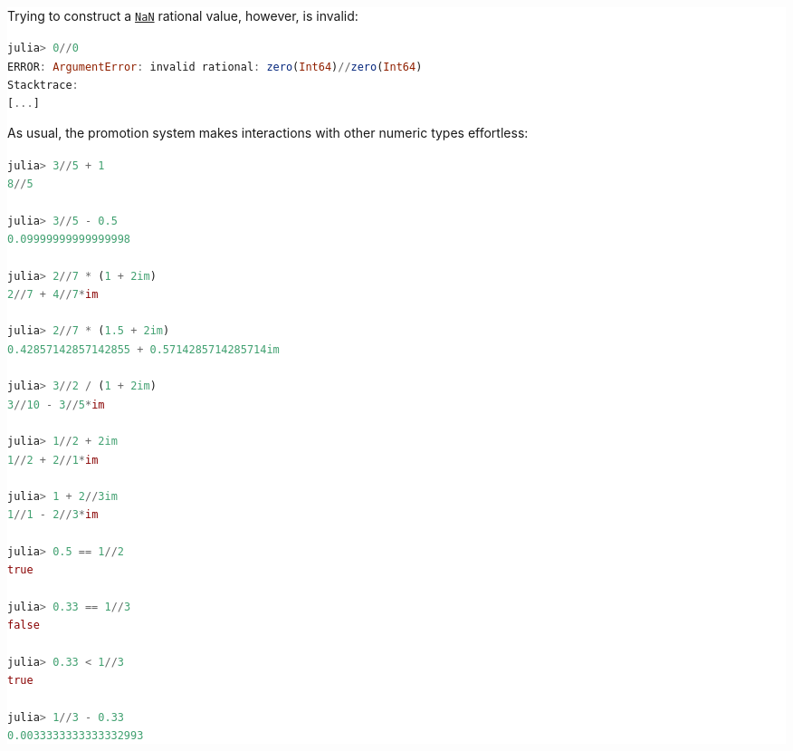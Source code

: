 
Trying to construct a [`NaN`](/base/numbers#Base.NaN) rational value, however, is invalid:

```julia
julia> 0//0
ERROR: ArgumentError: invalid rational: zero(Int64)//zero(Int64)
Stacktrace:
[...]
```


As usual, the promotion system makes interactions with other numeric types effortless:

```julia
julia> 3//5 + 1
8//5

julia> 3//5 - 0.5
0.09999999999999998

julia> 2//7 * (1 + 2im)
2//7 + 4//7*im

julia> 2//7 * (1.5 + 2im)
0.42857142857142855 + 0.5714285714285714im

julia> 3//2 / (1 + 2im)
3//10 - 3//5*im

julia> 1//2 + 2im
1//2 + 2//1*im

julia> 1 + 2//3im
1//1 - 2//3*im

julia> 0.5 == 1//2
true

julia> 0.33 == 1//3
false

julia> 0.33 < 1//3
true

julia> 1//3 - 0.33
0.0033333333333332993
```


